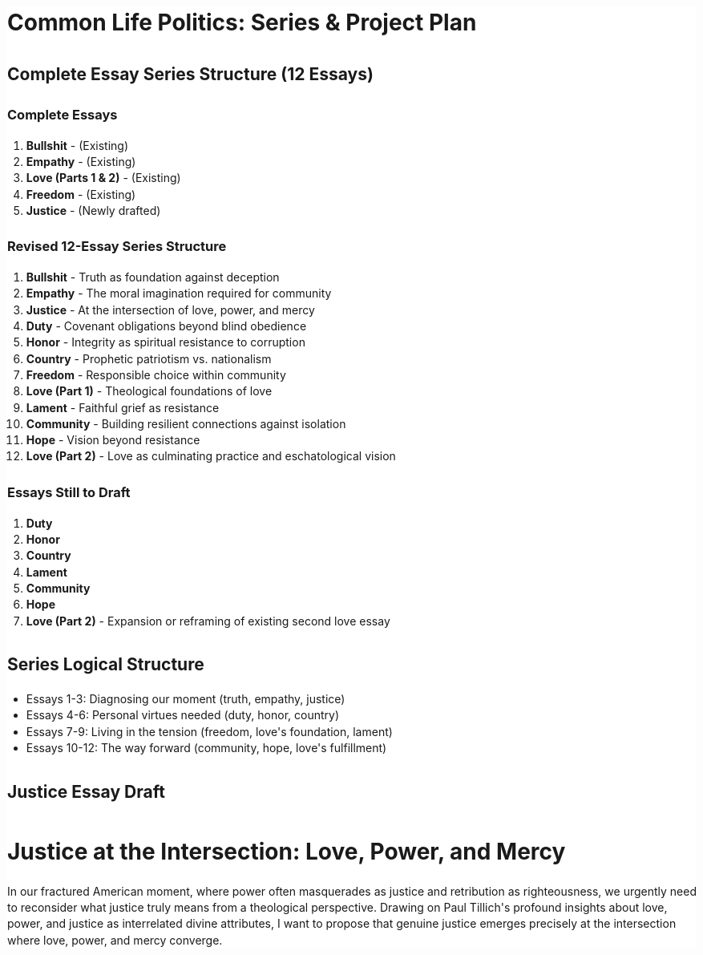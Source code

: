 # Common Life Politics: Series & Project Plan

## Complete Essay Series Structure (12 Essays)

### Complete Essays
1. **Bullshit** - (Existing)
2. **Empathy** - (Existing)
3. **Love (Parts 1 & 2)** - (Existing)
4. **Freedom** - (Existing)
5. **Justice** - (Newly drafted)

### Revised 12-Essay Series Structure
1. **Bullshit** - Truth as foundation against deception
2. **Empathy** - The moral imagination required for community
3. **Justice** - At the intersection of love, power, and mercy
4. **Duty** - Covenant obligations beyond blind obedience
5. **Honor** - Integrity as spiritual resistance to corruption
6. **Country** - Prophetic patriotism vs. nationalism
7. **Freedom** - Responsible choice within community
8. **Love (Part 1)** - Theological foundations of love
9. **Lament** - Faithful grief as resistance
10. **Community** - Building resilient connections against isolation
11. **Hope** - Vision beyond resistance
12. **Love (Part 2)** - Love as culminating practice and eschatological vision

### Essays Still to Draft
1. **Duty**
2. **Honor** 
3. **Country**
4. **Lament**
5. **Community**
6. **Hope**
7. **Love (Part 2)** - Expansion or reframing of existing second love essay

## Series Logical Structure
- Essays 1-3: Diagnosing our moment (truth, empathy, justice)
- Essays 4-6: Personal virtues needed (duty, honor, country)
- Essays 7-9: Living in the tension (freedom, love's foundation, lament)
- Essays 10-12: The way forward (community, hope, love's fulfillment)

## Justice Essay Draft

# Justice at the Intersection: Love, Power, and Mercy

In our fractured American moment, where power often masquerades as justice and retribution as righteousness, we urgently need to reconsider what justice truly means from a theological perspective. Drawing on Paul Tillich's profound insights about love, power, and justice as interrelated divine attributes, I want to propose that genuine justice emerges precisely at the intersection where love, power, and mercy converge.
